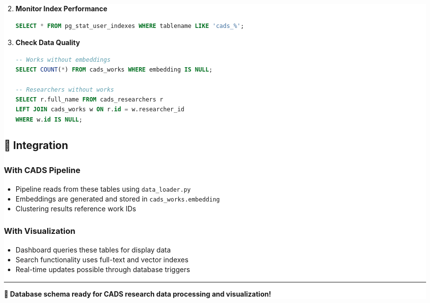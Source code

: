 2. **Monitor Index Performance**
   ```sql
   SELECT * FROM pg_stat_user_indexes WHERE tablename LIKE 'cads_%';
   ```

3. **Check Data Quality**
   ```sql
   -- Works without embeddings
   SELECT COUNT(*) FROM cads_works WHERE embedding IS NULL;
   
   -- Researchers without works
   SELECT r.full_name FROM cads_researchers r
   LEFT JOIN cads_works w ON r.id = w.researcher_id
   WHERE w.id IS NULL;
   ```

## 🔗 Integration

### With CADS Pipeline
- Pipeline reads from these tables using `data_loader.py`
- Embeddings are generated and stored in `cads_works.embedding`
- Clustering results reference work IDs

### With Visualization
- Dashboard queries these tables for display data
- Search functionality uses full-text and vector indexes
- Real-time updates possible through database triggers

---

**🎯 Database schema ready for CADS research data processing and visualization!**